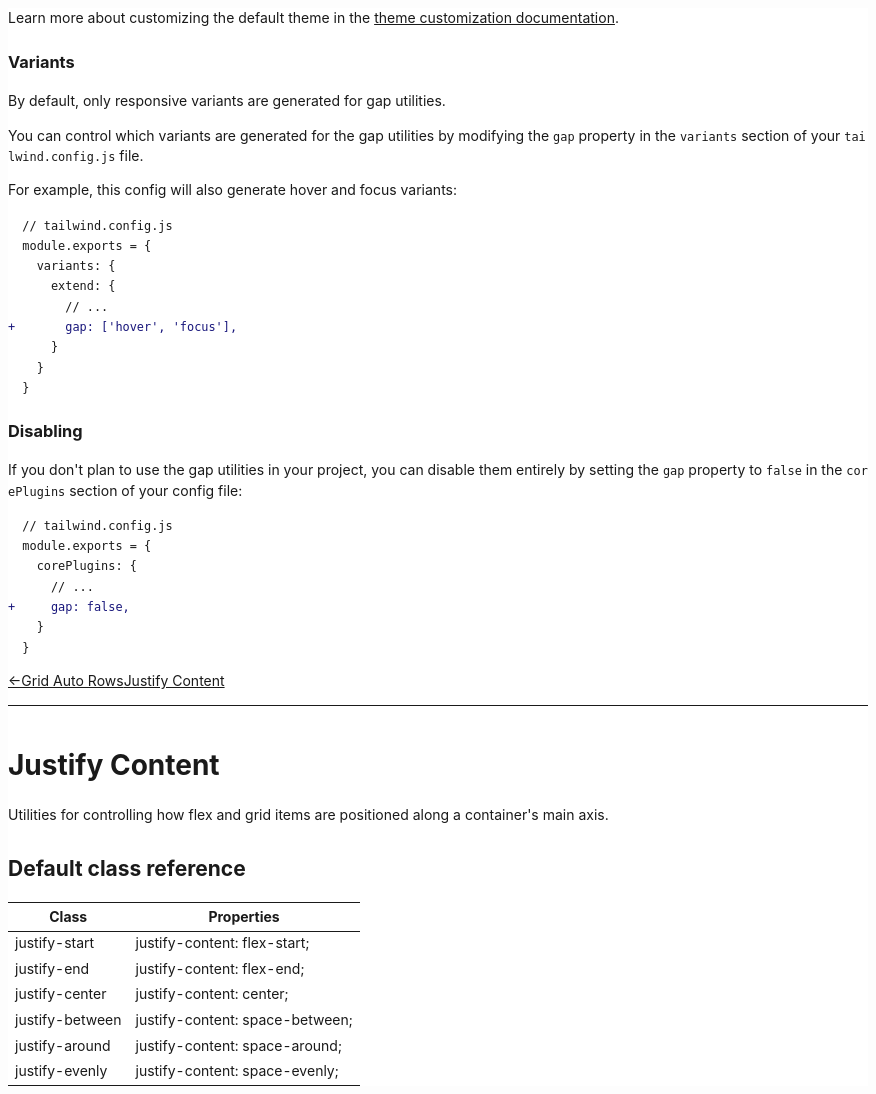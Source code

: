 Learn more about customizing the default theme in the [theme customization documentation](https://tailwindcss.com/docs/theme#customizing-the-default-theme).

### Variants

By default, only responsive variants are generated for gap utilities.

You can control which variants are generated for the gap utilities by modifying the `gap` property in the `variants` section of your `tailwind.config.js` file.

For example, this config will also generate hover and focus variants:

```diff
  // tailwind.config.js
  module.exports = {
    variants: {
      extend: {
        // ...
+       gap: ['hover', 'focus'],
      }
    }
  }
```

### Disabling

If you don't plan to use the gap utilities in your project, you can disable them entirely by setting the `gap` property to `false` in the `corePlugins` section of your config file:

```diff
  // tailwind.config.js
  module.exports = {
    corePlugins: {
      // ...
+     gap: false,
    }
  }
```

[←Grid Auto Rows](https://tailwindcss.com/docs/grid-auto-rows)[Justify Content
  ](https://tailwindcss.com/docs/justify-content)



---



# Justify Content

Utilities for controlling how flex and grid items are positioned along a container's main axis.

## Default class reference

| Class           | Properties                      |
| --------------- | ------------------------------- |
| justify-start   | justify-content: flex-start;    |
| justify-end     | justify-content: flex-end;      |
| justify-center  | justify-content: center;        |
| justify-between | justify-content: space-between; |
| justify-around  | justify-content: space-around;  |
| justify-evenly  | justify-content: space-evenly;  |
